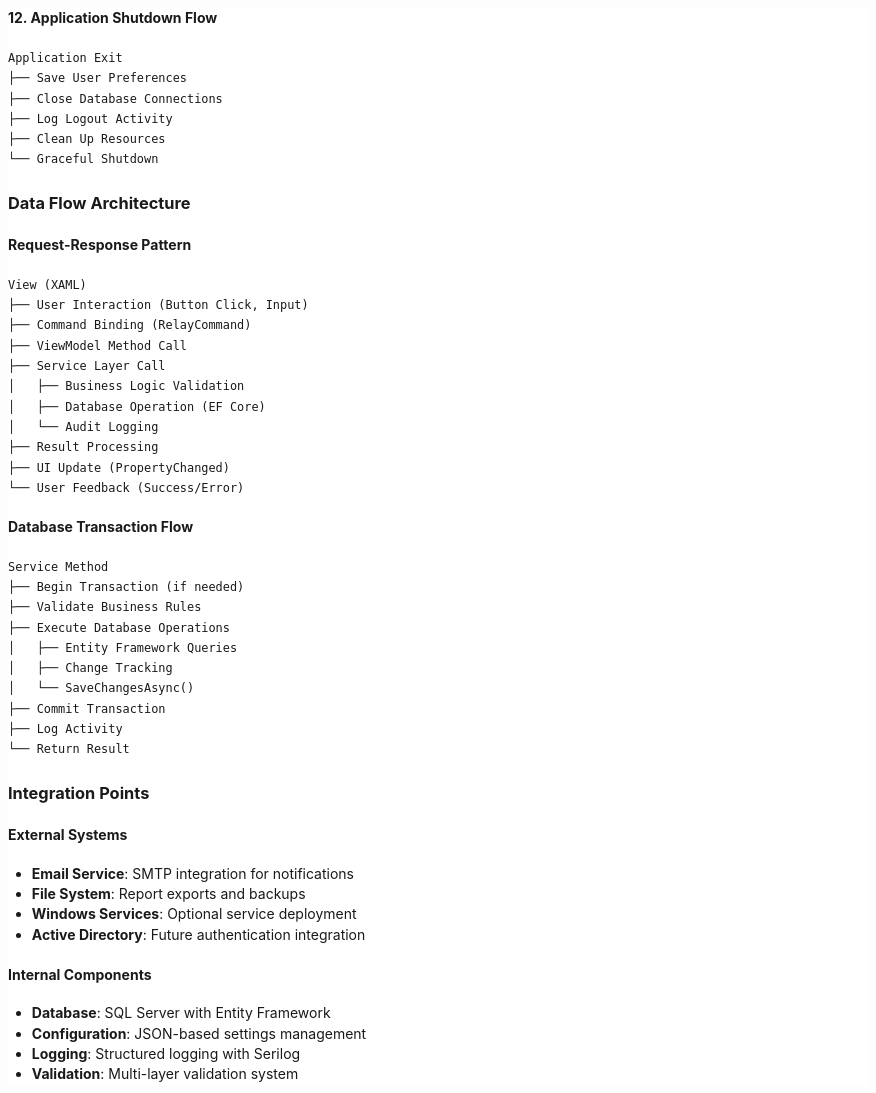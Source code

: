 #### 12. Application Shutdown Flow
```
Application Exit
├── Save User Preferences
├── Close Database Connections
├── Log Logout Activity
├── Clean Up Resources
└── Graceful Shutdown
```

### Data Flow Architecture

#### Request-Response Pattern
```
View (XAML)
├── User Interaction (Button Click, Input)
├── Command Binding (RelayCommand)
├── ViewModel Method Call
├── Service Layer Call
│   ├── Business Logic Validation
│   ├── Database Operation (EF Core)
│   └── Audit Logging
├── Result Processing
├── UI Update (PropertyChanged)
└── User Feedback (Success/Error)
```

#### Database Transaction Flow
```
Service Method
├── Begin Transaction (if needed)
├── Validate Business Rules
├── Execute Database Operations
│   ├── Entity Framework Queries
│   ├── Change Tracking
│   └── SaveChangesAsync()
├── Commit Transaction
├── Log Activity
└── Return Result
```

### Integration Points

#### External Systems
- **Email Service**: SMTP integration for notifications
- **File System**: Report exports and backups
- **Windows Services**: Optional service deployment
- **Active Directory**: Future authentication integration

#### Internal Components
- **Database**: SQL Server with Entity Framework
- **Configuration**: JSON-based settings management
- **Logging**: Structured logging with Serilog
- **Validation**: Multi-layer validation system
